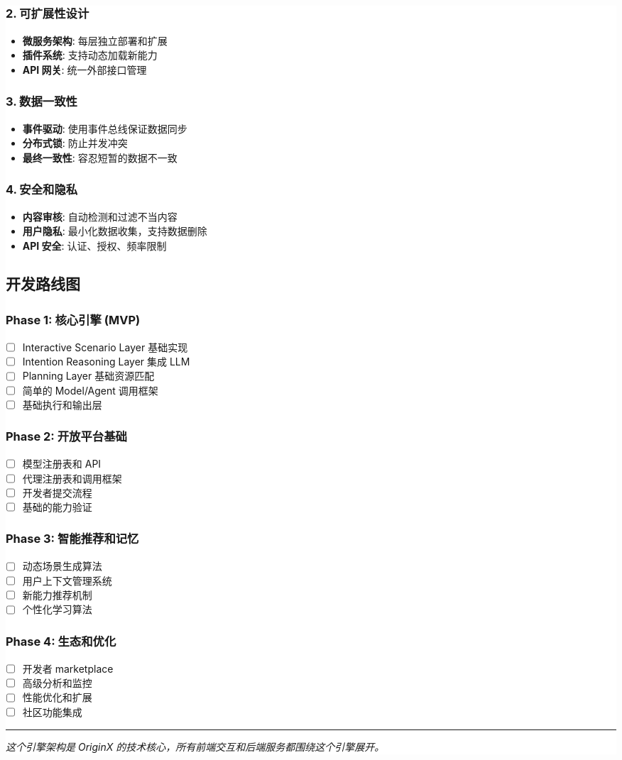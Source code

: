 ### 2. 可扩展性设计
- **微服务架构**: 每层独立部署和扩展
- **插件系统**: 支持动态加载新能力
- **API 网关**: 统一外部接口管理

### 3. 数据一致性
- **事件驱动**: 使用事件总线保证数据同步
- **分布式锁**: 防止并发冲突
- **最终一致性**: 容忍短暂的数据不一致

### 4. 安全和隐私
- **内容审核**: 自动检测和过滤不当内容
- **用户隐私**: 最小化数据收集，支持数据删除
- **API 安全**: 认证、授权、频率限制

## 开发路线图

### Phase 1: 核心引擎 (MVP)
- [ ] Interactive Scenario Layer 基础实现
- [ ] Intention Reasoning Layer 集成 LLM
- [ ] Planning Layer 基础资源匹配
- [ ] 简单的 Model/Agent 调用框架
- [ ] 基础执行和输出层

### Phase 2: 开放平台基础
- [ ] 模型注册表和 API
- [ ] 代理注册表和调用框架
- [ ] 开发者提交流程
- [ ] 基础的能力验证

### Phase 3: 智能推荐和记忆
- [ ] 动态场景生成算法
- [ ] 用户上下文管理系统
- [ ] 新能力推荐机制
- [ ] 个性化学习算法

### Phase 4: 生态和优化
- [ ] 开发者 marketplace
- [ ] 高级分析和监控
- [ ] 性能优化和扩展
- [ ] 社区功能集成

---

*这个引擎架构是 OriginX 的技术核心，所有前端交互和后端服务都围绕这个引擎展开。*
